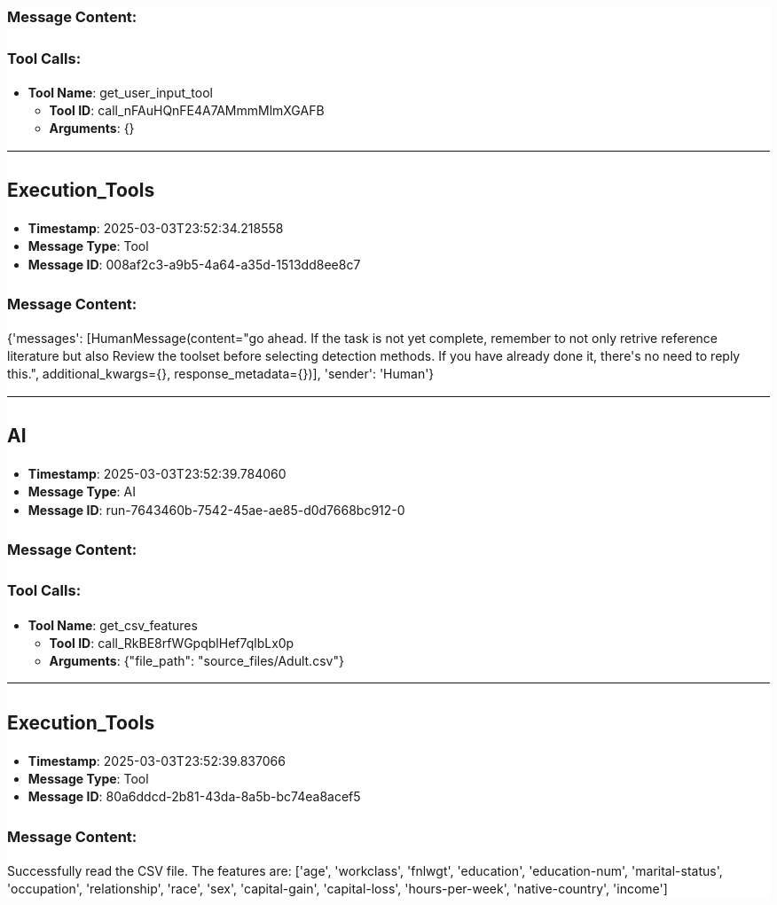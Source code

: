### Message Content:



### Tool Calls:
- **Tool Name**: get_user_input_tool
  - **Tool ID**: call_nFAuHQnFE4A7AMmmMlmXGAFB
  - **Arguments**: {}

---

## Execution_Tools
- **Timestamp**: 2025-03-03T23:52:34.218558
- **Message Type**: Tool
- **Message ID**: 008af2c3-a9b5-4a64-a35d-1513dd8ee8c7

### Message Content:

{'messages': [HumanMessage(content="go ahead. If the task is not yet complete, remember to not only retrive reference literature but also Review the toolset before selecting detection methods. If you have already done it, there's no need to reply this.", additional_kwargs={}, response_metadata={})], 'sender': 'Human'}


---

## AI
- **Timestamp**: 2025-03-03T23:52:39.784060
- **Message Type**: AI
- **Message ID**: run-7643460b-7542-45ae-ae85-d0d7668bc912-0

### Message Content:



### Tool Calls:
- **Tool Name**: get_csv_features
  - **Tool ID**: call_RkBE8rfWGpqblHef7qlbLx0p
  - **Arguments**: {"file_path": "source_files/Adult.csv"}

---

## Execution_Tools
- **Timestamp**: 2025-03-03T23:52:39.837066
- **Message Type**: Tool
- **Message ID**: 80a6ddcd-2b81-43da-8a5b-bc74ea8acef5

### Message Content:

Successfully read the CSV file. The features are:
['age', 'workclass', 'fnlwgt', 'education', 'education-num', 'marital-status', 'occupation', 'relationship', 'race', 'sex', 'capital-gain', 'capital-loss', 'hours-per-week', 'native-country', 'income']
